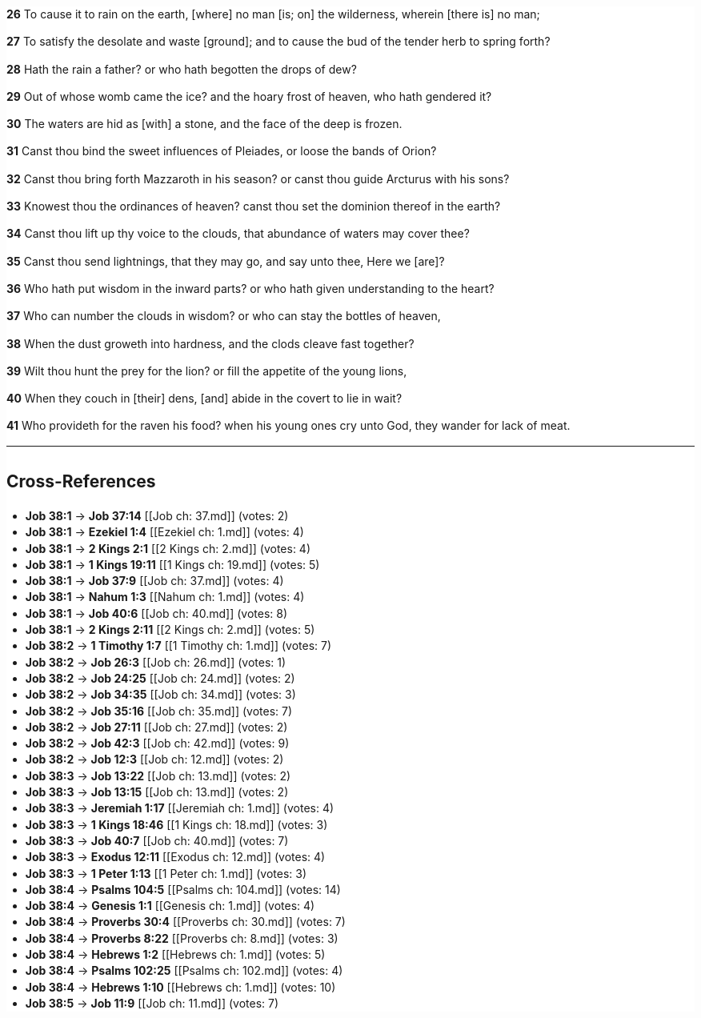 **26** To cause it to rain on the earth, [where] no man [is; on] the wilderness, wherein [there is] no man;

**27** To satisfy the desolate and waste [ground]; and to cause the bud of the tender herb to spring forth?

**28** Hath the rain a father? or who hath begotten the drops of dew?

**29** Out of whose womb came the ice? and the hoary frost of heaven, who hath gendered it?

**30** The waters are hid as [with] a stone, and the face of the deep is frozen.

**31** Canst thou bind the sweet influences of Pleiades, or loose the bands of Orion?

**32** Canst thou bring forth Mazzaroth in his season? or canst thou guide Arcturus with his sons?

**33** Knowest thou the ordinances of heaven? canst thou set the dominion thereof in the earth?

**34** Canst thou lift up thy voice to the clouds, that abundance of waters may cover thee?

**35** Canst thou send lightnings, that they may go, and say unto thee, Here we [are]?

**36** Who hath put wisdom in the inward parts? or who hath given understanding to the heart?

**37** Who can number the clouds in wisdom? or who can stay the bottles of heaven,

**38** When the dust groweth into hardness, and the clods cleave fast together?

**39** Wilt thou hunt the prey for the lion? or fill the appetite of the young lions,

**40** When they couch in [their] dens, [and] abide in the covert to lie in wait?

**41** Who provideth for the raven his food? when his young ones cry unto God, they wander for lack of meat.

---

## Cross-References

- **Job 38:1** → **Job 37:14** [[Job ch: 37.md]] (votes: 2)
- **Job 38:1** → **Ezekiel 1:4** [[Ezekiel ch: 1.md]] (votes: 4)
- **Job 38:1** → **2 Kings 2:1** [[2 Kings ch: 2.md]] (votes: 4)
- **Job 38:1** → **1 Kings 19:11** [[1 Kings ch: 19.md]] (votes: 5)
- **Job 38:1** → **Job 37:9** [[Job ch: 37.md]] (votes: 4)
- **Job 38:1** → **Nahum 1:3** [[Nahum ch: 1.md]] (votes: 4)
- **Job 38:1** → **Job 40:6** [[Job ch: 40.md]] (votes: 8)
- **Job 38:1** → **2 Kings 2:11** [[2 Kings ch: 2.md]] (votes: 5)
- **Job 38:2** → **1 Timothy 1:7** [[1 Timothy ch: 1.md]] (votes: 7)
- **Job 38:2** → **Job 26:3** [[Job ch: 26.md]] (votes: 1)
- **Job 38:2** → **Job 24:25** [[Job ch: 24.md]] (votes: 2)
- **Job 38:2** → **Job 34:35** [[Job ch: 34.md]] (votes: 3)
- **Job 38:2** → **Job 35:16** [[Job ch: 35.md]] (votes: 7)
- **Job 38:2** → **Job 27:11** [[Job ch: 27.md]] (votes: 2)
- **Job 38:2** → **Job 42:3** [[Job ch: 42.md]] (votes: 9)
- **Job 38:2** → **Job 12:3** [[Job ch: 12.md]] (votes: 2)
- **Job 38:3** → **Job 13:22** [[Job ch: 13.md]] (votes: 2)
- **Job 38:3** → **Job 13:15** [[Job ch: 13.md]] (votes: 2)
- **Job 38:3** → **Jeremiah 1:17** [[Jeremiah ch: 1.md]] (votes: 4)
- **Job 38:3** → **1 Kings 18:46** [[1 Kings ch: 18.md]] (votes: 3)
- **Job 38:3** → **Job 40:7** [[Job ch: 40.md]] (votes: 7)
- **Job 38:3** → **Exodus 12:11** [[Exodus ch: 12.md]] (votes: 4)
- **Job 38:3** → **1 Peter 1:13** [[1 Peter ch: 1.md]] (votes: 3)
- **Job 38:4** → **Psalms 104:5** [[Psalms ch: 104.md]] (votes: 14)
- **Job 38:4** → **Genesis 1:1** [[Genesis ch: 1.md]] (votes: 4)
- **Job 38:4** → **Proverbs 30:4** [[Proverbs ch: 30.md]] (votes: 7)
- **Job 38:4** → **Proverbs 8:22** [[Proverbs ch: 8.md]] (votes: 3)
- **Job 38:4** → **Hebrews 1:2** [[Hebrews ch: 1.md]] (votes: 5)
- **Job 38:4** → **Psalms 102:25** [[Psalms ch: 102.md]] (votes: 4)
- **Job 38:4** → **Hebrews 1:10** [[Hebrews ch: 1.md]] (votes: 10)
- **Job 38:5** → **Job 11:9** [[Job ch: 11.md]] (votes: 7)
